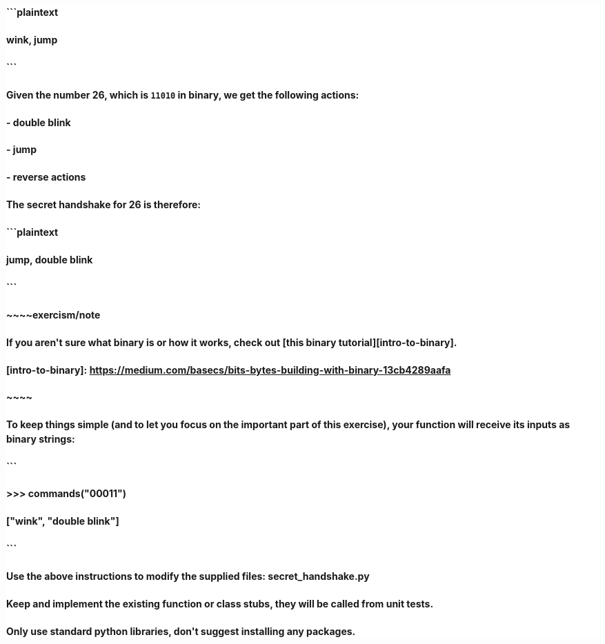 ####   
#### ```plaintext  
#### wink, jump  
#### ```  
####   
#### Given the number 26, which is `11010` in binary, we get the following actions:  
####   
#### - double blink  
#### - jump  
#### - reverse actions  
####   
#### The secret handshake for 26 is therefore:  
####   
#### ```plaintext  
#### jump, double blink  
#### ```  
####   
#### ~~~~exercism/note  
#### If you aren't sure what binary is or how it works, check out [this binary tutorial][intro-to-binary].  
####   
#### [intro-to-binary]: https://medium.com/basecs/bits-bytes-building-with-binary-13cb4289aafa  
#### ~~~~  
#### To keep things simple (and to let you focus on the important part of this exercise), your function will receive its inputs as binary strings:  
####   
#### ```  
#### >>> commands("00011")  
#### ["wink", "double blink"]  
#### ```  
####   
#### ####  
####   
#### Use the above instructions to modify the supplied files: secret_handshake.py  
#### Keep and implement the existing function or class stubs, they will be called from unit tests.  
#### Only use standard python libraries, don't suggest installing any packages.  
